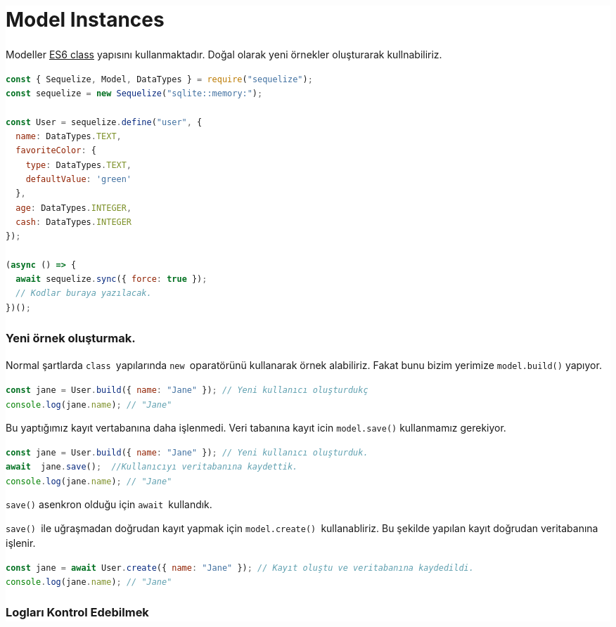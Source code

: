 
# Model Instances

Modeller [ES6 class](https://developer.mozilla.org/en-US/docs/Web/JavaScript/Reference/Classes) yapısını kullanmaktadır. Doğal olarak yeni örnekler oluşturarak kullnabiliriz.

```javascript
const { Sequelize, Model, DataTypes } = require("sequelize");
const sequelize = new Sequelize("sqlite::memory:");

const User = sequelize.define("user", {
  name: DataTypes.TEXT,
  favoriteColor: {
    type: DataTypes.TEXT,
    defaultValue: 'green'
  },
  age: DataTypes.INTEGER,
  cash: DataTypes.INTEGER
});

(async () => {
  await sequelize.sync({ force: true });
  // Kodlar buraya yazılacak.
})();
```

### Yeni örnek oluşturmak.

Normal şartlarda `class `yapılarında `new `oparatörünü kullanarak örnek alabiliriz.  Fakat bunu bizim yerimize `model.build()` yapıyor. 

```javascript
const jane = User.build({ name: "Jane" }); // Yeni kullanıcı oluşturdukç
console.log(jane.name); // "Jane"  
```

Bu yaptığımız kayıt vertabanına daha işlenmedi. Veri tabanına kayıt icin `model.save()` kullanmamız gerekiyor.

```javascript
const jane = User.build({ name: "Jane" }); // Yeni kullanıcı oluşturduk.
await  jane.save();  //Kullanıcıyı veritabanına kaydettik.
console.log(jane.name); // "Jane"  
```

`save()` asenkron olduğu için `await `kullandık.

`save() `ile uğraşmadan doğrudan kayıt yapmak için `model.create() `kullanabliriz. Bu şekilde yapılan kayıt doğrudan veritabanına işlenir.

```javascript
const jane = await User.create({ name: "Jane" }); // Kayıt oluştu ve veritabanına kaydedildi.
console.log(jane.name); // "Jane"
```

### Logları Kontrol Edebilmek

